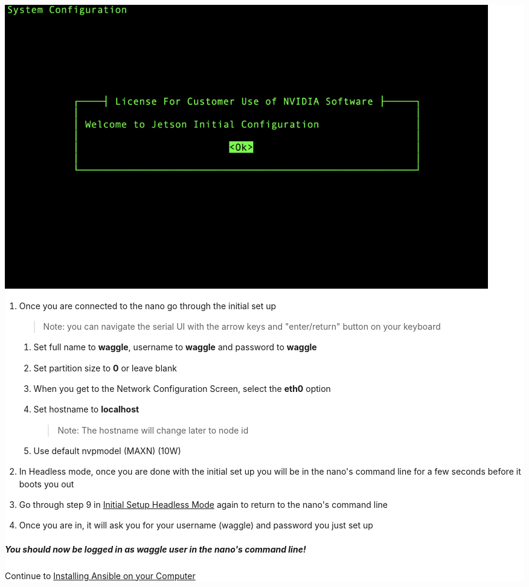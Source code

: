 <img alt='welcome' src='./images/welcome.jpeg' width='800'>

1. Once you are connected to the nano go through the initial set up
   >Note: you can navigate the serial UI with the arrow keys and "enter/return" button on your keyboard
    1. Set full name to **waggle**, username to **waggle** and password to **waggle**

    2. Set partition size to **0** or leave blank

    3. When you get to the Network Configuration Screen, select the **eth0** option

    4. Set hostname to **localhost**
        > Note: The hostname will change later to node id
    
    5. Use default nvpmodel (MAXN) (10W)

2. In Headless mode, once you are done with the initial set up you will be in the nano's command line for a few seconds before it boots you out

3.  Go through step 9 in <a href="https://developer.nvidia.com/embedded/learn/get-started-jetson-nano-devkit#setup-headless">Initial Setup Headless Mode</a> again to return to the nano's command line

4.  Once you are in, it will ask you for your username (waggle) and password you just set up

##### You should now be logged in as waggle user in the nano's command line!
Continue to [Installing Ansible on your Computer](./installing_ansible.md)